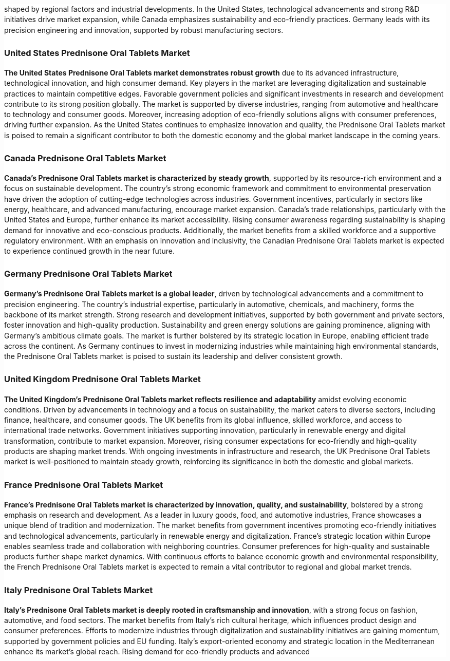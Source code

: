 shaped by regional factors and industrial developments. In the United States, technological advancements and strong R&amp;D initiatives drive market expansion, while Canada emphasizes sustainability and eco-friendly practices. Germany leads with its precision engineering and innovation, supported by robust manufacturing sectors.</span></em></p></blockquote><h3><strong>United States Prednisone Oral Tablets Market</strong></h3><p><strong>The United States Prednisone Oral Tablets market demonstrates robust growth</strong> due to its advanced infrastructure, technological innovation, and high consumer demand. Key players in the market are leveraging digitalization and sustainable practices to maintain competitive edges. Favorable government policies and significant investments in research and development contribute to its strong position globally. The market is supported by diverse industries, ranging from automotive and healthcare to technology and consumer goods. Moreover, increasing adoption of eco-friendly solutions aligns with consumer preferences, driving further expansion. As the United States continues to emphasize innovation and quality, the Prednisone Oral Tablets market is poised to remain a significant contributor to both the domestic economy and the global market landscape in the coming years.</p><h3><strong>Canada Prednisone Oral Tablets Market</strong></h3><p><strong>Canada&rsquo;s Prednisone Oral Tablets market is characterized by steady growth</strong>, supported by its resource-rich environment and a focus on sustainable development. The country&rsquo;s strong economic framework and commitment to environmental preservation have driven the adoption of cutting-edge technologies across industries. Government incentives, particularly in sectors like energy, healthcare, and advanced manufacturing, encourage market expansion. Canada&rsquo;s trade relationships, particularly with the United States and Europe, further enhance its market accessibility. Rising consumer awareness regarding sustainability is shaping demand for innovative and eco-conscious products. Additionally, the market benefits from a skilled workforce and a supportive regulatory environment. With an emphasis on innovation and inclusivity, the Canadian Prednisone Oral Tablets market is expected to experience continued growth in the near future.</p><h3><strong>Germany Prednisone Oral Tablets Market</strong></h3><p><strong>Germany&rsquo;s Prednisone Oral Tablets market is a global leader</strong>, driven by technological advancements and a commitment to precision engineering. The country&rsquo;s industrial expertise, particularly in automotive, chemicals, and machinery, forms the backbone of its market strength. Strong research and development initiatives, supported by both government and private sectors, foster innovation and high-quality production. Sustainability and green energy solutions are gaining prominence, aligning with Germany&rsquo;s ambitious climate goals. The market is further bolstered by its strategic location in Europe, enabling efficient trade across the continent. As Germany continues to invest in modernizing industries while maintaining high environmental standards, the Prednisone Oral Tablets market is poised to sustain its leadership and deliver consistent growth.</p><h3><strong>United Kingdom Prednisone Oral Tablets Market</strong></h3><p><strong>The United Kingdom&rsquo;s Prednisone Oral Tablets market reflects resilience and adaptability</strong> amidst evolving economic conditions. Driven by advancements in technology and a focus on sustainability, the market caters to diverse sectors, including finance, healthcare, and consumer goods. The UK benefits from its global influence, skilled workforce, and access to international trade networks. Government initiatives supporting innovation, particularly in renewable energy and digital transformation, contribute to market expansion. Moreover, rising consumer expectations for eco-friendly and high-quality products are shaping market trends. With ongoing investments in infrastructure and research, the UK Prednisone Oral Tablets market is well-positioned to maintain steady growth, reinforcing its significance in both the domestic and global markets.</p><h3><strong>France Prednisone Oral Tablets Market</strong></h3><p><strong>France&rsquo;s Prednisone Oral Tablets market is characterized by innovation, quality, and sustainability</strong>, bolstered by a strong emphasis on research and development. As a leader in luxury goods, food, and automotive industries, France showcases a unique blend of tradition and modernization. The market benefits from government incentives promoting eco-friendly initiatives and technological advancements, particularly in renewable energy and digitalization. France&rsquo;s strategic location within Europe enables seamless trade and collaboration with neighboring countries. Consumer preferences for high-quality and sustainable products further shape market dynamics. With continuous efforts to balance economic growth and environmental responsibility, the French Prednisone Oral Tablets market is expected to remain a vital contributor to regional and global market trends.</p><h3><strong>Italy Prednisone Oral Tablets Market</strong></h3><p><strong>Italy&rsquo;s Prednisone Oral Tablets market is deeply rooted in craftsmanship and innovation</strong>, with a strong focus on fashion, automotive, and food sectors. The market benefits from Italy&rsquo;s rich cultural heritage, which influences product design and consumer preferences. Efforts to modernize industries through digitalization and sustainability initiatives are gaining momentum, supported by government policies and EU funding. Italy&rsquo;s export-oriented economy and strategic location in the Mediterranean enhance its market&rsquo;s global reach. Rising demand for eco-friendly products and advanced
